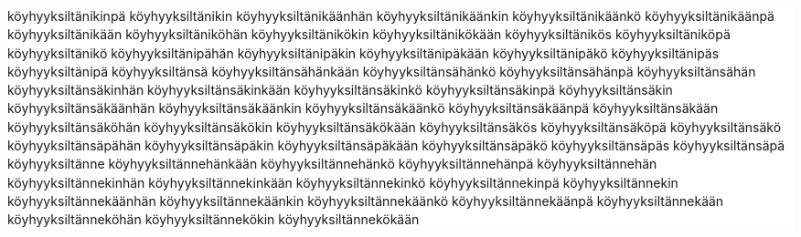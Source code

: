 köyhyyksiltänikinpä
köyhyyksiltänikin
köyhyyksiltänikäänhän
köyhyyksiltänikäänkin
köyhyyksiltänikäänkö
köyhyyksiltänikäänpä
köyhyyksiltänikään
köyhyyksiltäniköhän
köyhyyksiltänikökin
köyhyyksiltänikökään
köyhyyksiltänikös
köyhyyksiltäniköpä
köyhyyksiltänikö
köyhyyksiltänipähän
köyhyyksiltänipäkin
köyhyyksiltänipäkään
köyhyyksiltänipäkö
köyhyyksiltänipäs
köyhyyksiltänipä
köyhyyksiltänsä
köyhyyksiltänsähänkään
köyhyyksiltänsähänkö
köyhyyksiltänsähänpä
köyhyyksiltänsähän
köyhyyksiltänsäkinhän
köyhyyksiltänsäkinkään
köyhyyksiltänsäkinkö
köyhyyksiltänsäkinpä
köyhyyksiltänsäkin
köyhyyksiltänsäkäänhän
köyhyyksiltänsäkäänkin
köyhyyksiltänsäkäänkö
köyhyyksiltänsäkäänpä
köyhyyksiltänsäkään
köyhyyksiltänsäköhän
köyhyyksiltänsäkökin
köyhyyksiltänsäkökään
köyhyyksiltänsäkös
köyhyyksiltänsäköpä
köyhyyksiltänsäkö
köyhyyksiltänsäpähän
köyhyyksiltänsäpäkin
köyhyyksiltänsäpäkään
köyhyyksiltänsäpäkö
köyhyyksiltänsäpäs
köyhyyksiltänsäpä
köyhyyksiltänne
köyhyyksiltännehänkään
köyhyyksiltännehänkö
köyhyyksiltännehänpä
köyhyyksiltännehän
köyhyyksiltännekinhän
köyhyyksiltännekinkään
köyhyyksiltännekinkö
köyhyyksiltännekinpä
köyhyyksiltännekin
köyhyyksiltännekäänhän
köyhyyksiltännekäänkin
köyhyyksiltännekäänkö
köyhyyksiltännekäänpä
köyhyyksiltännekään
köyhyyksiltänneköhän
köyhyyksiltännekökin
köyhyyksiltännekökään